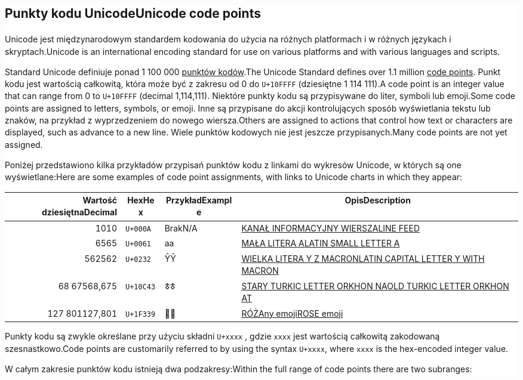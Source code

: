 ## <a name="unicode-code-points"></a><span data-ttu-id="a6a4d-126">Punkty kodu Unicode</span><span class="sxs-lookup"><span data-stu-id="a6a4d-126">Unicode code points</span></span>

<span data-ttu-id="a6a4d-127">Unicode jest międzynarodowym standardem kodowania do użycia na różnych platformach i w różnych językach i skryptach.</span><span class="sxs-lookup"><span data-stu-id="a6a4d-127">Unicode is an international encoding standard for use on various platforms and with various languages and scripts.</span></span>

<span data-ttu-id="a6a4d-128">Standard Unicode definiuje ponad 1 100 000 [punktów kodów](https://www.unicode.org/glossary/#code_point).</span><span class="sxs-lookup"><span data-stu-id="a6a4d-128">The Unicode Standard defines over 1.1 million [code points](https://www.unicode.org/glossary/#code_point).</span></span> <span data-ttu-id="a6a4d-129">Punkt kodu jest wartością całkowitą, która może być z zakresu od 0 do `U+10FFFF` (dziesiętne 1 114 111).</span><span class="sxs-lookup"><span data-stu-id="a6a4d-129">A code point is an integer value that can range from 0 to `U+10FFFF` (decimal 1,114,111).</span></span> <span data-ttu-id="a6a4d-130">Niektóre punkty kodu są przypisywane do liter, symboli lub emoji.</span><span class="sxs-lookup"><span data-stu-id="a6a4d-130">Some code points are assigned to letters, symbols, or emoji.</span></span> <span data-ttu-id="a6a4d-131">Inne są przypisane do akcji kontrolujących sposób wyświetlania tekstu lub znaków, na przykład z wyprzedzeniem do nowego wiersza.</span><span class="sxs-lookup"><span data-stu-id="a6a4d-131">Others are assigned to actions that control how text or characters are displayed, such as advance to a new line.</span></span> <span data-ttu-id="a6a4d-132">Wiele punktów kodowych nie jest jeszcze przypisanych.</span><span class="sxs-lookup"><span data-stu-id="a6a4d-132">Many code points are not yet assigned.</span></span>

<span data-ttu-id="a6a4d-133">Poniżej przedstawiono kilka przykładów przypisań punktów kodu z linkami do wykresów Unicode, w których są one wyświetlane:</span><span class="sxs-lookup"><span data-stu-id="a6a4d-133">Here are some examples of code point assignments, with links to Unicode charts in which they appear:</span></span>

|<span data-ttu-id="a6a4d-134">Wartość dziesiętna</span><span class="sxs-lookup"><span data-stu-id="a6a4d-134">Decimal</span></span>|<span data-ttu-id="a6a4d-135">Hex</span><span class="sxs-lookup"><span data-stu-id="a6a4d-135">Hex</span></span>       |<span data-ttu-id="a6a4d-136">Przykład</span><span class="sxs-lookup"><span data-stu-id="a6a4d-136">Example</span></span>|<span data-ttu-id="a6a4d-137">Opis</span><span class="sxs-lookup"><span data-stu-id="a6a4d-137">Description</span></span>|
|------:|----------|-------|-----------|
|<span data-ttu-id="a6a4d-138">10</span><span class="sxs-lookup"><span data-stu-id="a6a4d-138">10</span></span>     | `U+000A` |<span data-ttu-id="a6a4d-139">Brak</span><span class="sxs-lookup"><span data-stu-id="a6a4d-139">N/A</span></span>| [<span data-ttu-id="a6a4d-140">KANAŁ INFORMACYJNY WIERSZA</span><span class="sxs-lookup"><span data-stu-id="a6a4d-140">LINE FEED</span></span>](https://www.unicode.org/charts/PDF/U0000.pdf) |
|<span data-ttu-id="a6a4d-141">65</span><span class="sxs-lookup"><span data-stu-id="a6a4d-141">65</span></span>     | `U+0061` | <span data-ttu-id="a6a4d-142">a</span><span class="sxs-lookup"><span data-stu-id="a6a4d-142">a</span></span> | [<span data-ttu-id="a6a4d-143">MAŁA LITERA A</span><span class="sxs-lookup"><span data-stu-id="a6a4d-143">LATIN SMALL LETTER A</span></span>](https://www.unicode.org/charts/PDF/U0000.pdf) |
|<span data-ttu-id="a6a4d-144">562</span><span class="sxs-lookup"><span data-stu-id="a6a4d-144">562</span></span>    | `U+0232` | <span data-ttu-id="a6a4d-145">Ȳ</span><span class="sxs-lookup"><span data-stu-id="a6a4d-145">Ȳ</span></span> | [<span data-ttu-id="a6a4d-146">WIELKA LITERA Y Z MACRON</span><span class="sxs-lookup"><span data-stu-id="a6a4d-146">LATIN CAPITAL LETTER Y WITH MACRON</span></span>](https://www.unicode.org/charts/PDF/U0180.pdf) |
|<span data-ttu-id="a6a4d-147">68 675</span><span class="sxs-lookup"><span data-stu-id="a6a4d-147">68,675</span></span> | `U+10C43`| <span data-ttu-id="a6a4d-148">𐱃</span><span class="sxs-lookup"><span data-stu-id="a6a4d-148">𐱃</span></span> | [<span data-ttu-id="a6a4d-149">STARY TURKIC LETTER ORKHON NA</span><span class="sxs-lookup"><span data-stu-id="a6a4d-149">OLD TURKIC LETTER ORKHON AT</span></span>](https://www.unicode.org/charts/PDF/U10C00.pdf) |
|<span data-ttu-id="a6a4d-150">127 801</span><span class="sxs-lookup"><span data-stu-id="a6a4d-150">127,801</span></span>| `U+1F339`| <span data-ttu-id="a6a4d-151">🌹</span><span class="sxs-lookup"><span data-stu-id="a6a4d-151">🌹</span></span> | [<span data-ttu-id="a6a4d-152">RÓŻAny emoji</span><span class="sxs-lookup"><span data-stu-id="a6a4d-152">ROSE emoji</span></span>](https://www.unicode.org/charts/PDF/U1F300.pdf) |

<span data-ttu-id="a6a4d-153">Punkty kodu są zwykle określane przy użyciu składni `U+xxxx` , gdzie `xxxx` jest wartością całkowitą zakodowaną szesnastkowo.</span><span class="sxs-lookup"><span data-stu-id="a6a4d-153">Code points are customarily referred to by using the syntax `U+xxxx`, where `xxxx` is the hex-encoded integer value.</span></span>

<span data-ttu-id="a6a4d-154">W całym zakresie punktów kodu istnieją dwa podzakresy:</span><span class="sxs-lookup"><span data-stu-id="a6a4d-154">Within the full range of code points there are two subranges:</span></span>
